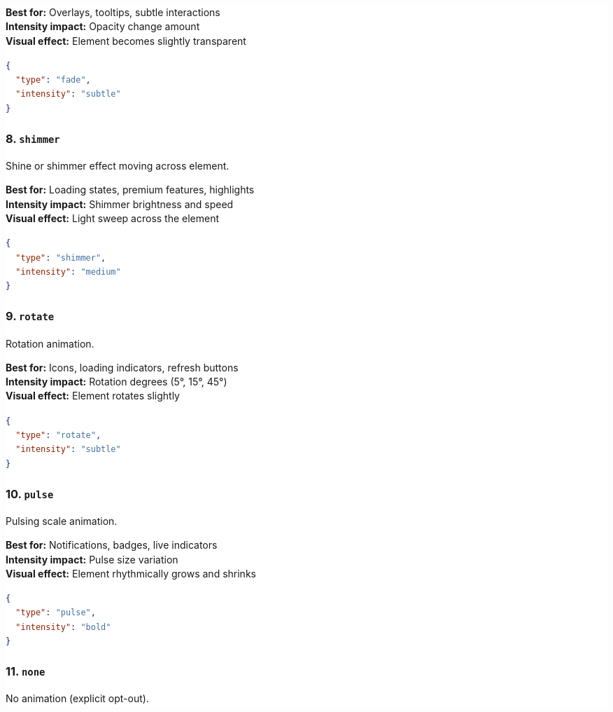 **Best for:** Overlays, tooltips, subtle interactions  
**Intensity impact:** Opacity change amount  
**Visual effect:** Element becomes slightly transparent

```json
{
  "type": "fade",
  "intensity": "subtle"
}
```

### 8. `shimmer`
Shine or shimmer effect moving across element.

**Best for:** Loading states, premium features, highlights  
**Intensity impact:** Shimmer brightness and speed  
**Visual effect:** Light sweep across the element

```json
{
  "type": "shimmer",
  "intensity": "medium"
}
```

### 9. `rotate`
Rotation animation.

**Best for:** Icons, loading indicators, refresh buttons  
**Intensity impact:** Rotation degrees (5°, 15°, 45°)  
**Visual effect:** Element rotates slightly

```json
{
  "type": "rotate",
  "intensity": "subtle"
}
```

### 10. `pulse`
Pulsing scale animation.

**Best for:** Notifications, badges, live indicators  
**Intensity impact:** Pulse size variation  
**Visual effect:** Element rhythmically grows and shrinks

```json
{
  "type": "pulse",
  "intensity": "bold"
}
```

### 11. `none`
No animation (explicit opt-out).
